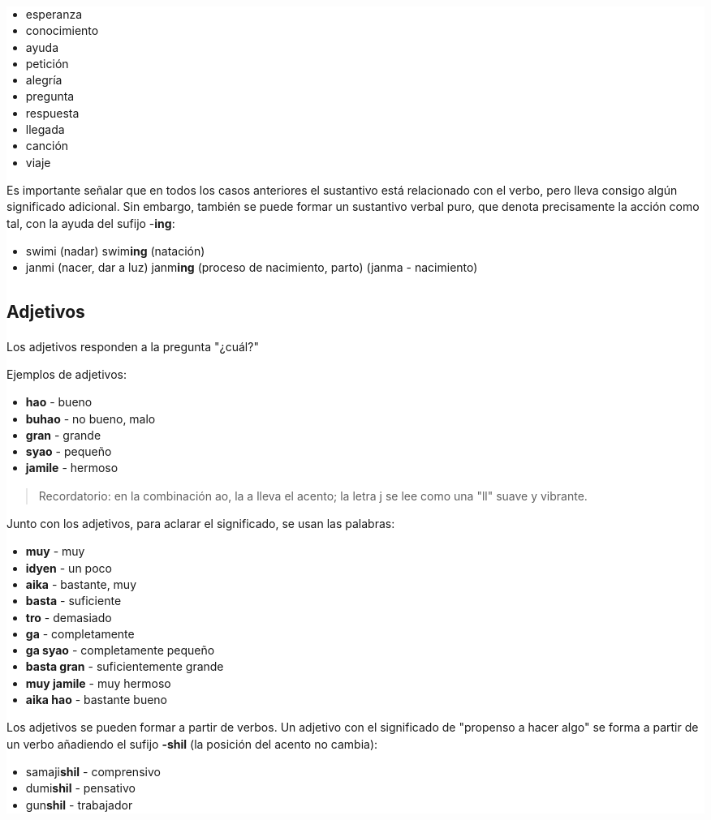 - esperanza
- conocimiento
- ayuda
- petición
- alegría
- pregunta
- respuesta
- llegada
- canción
- viaje

Es importante señalar que en todos los casos anteriores el sustantivo está
relacionado con el verbo, pero lleva consigo algún significado adicional.  Sin
embargo, también se puede formar un sustantivo verbal puro, que denota
precisamente la acción como tal, con la ayuda del sufijo -**ing**:

- swimi (nadar) swim**ing** (natación)
- janmi (nacer, dar a luz) janm**ing** (proceso de nacimiento, parto) (janma -
nacimiento)

## Adjetivos

Los adjetivos responden a la pregunta "¿cuál?"

Ejemplos de adjetivos:

- **hao** - bueno
- **buhao** - no bueno, malo
- **gran** - grande
- **syao** - pequeño
- **jamile** - hermoso

> Recordatorio: en la combinación ao, la a lleva el acento; la letra j se lee
> como una "ll" suave y vibrante.

Junto con los adjetivos, para aclarar el significado, se usan las palabras:

- **muy** - muy
- **idyen** - un poco
- **aika** - bastante, muy
- **basta** - suficiente
- **tro** - demasiado
- **ga** - completamente
- **ga syao** - completamente pequeño
- **basta gran** - suficientemente grande
- **muy jamile** - muy hermoso
- **aika hao** - bastante bueno

Los adjetivos se pueden formar a partir de verbos. Un adjetivo con el
significado de "propenso a hacer algo" se forma a partir de un verbo añadiendo
el sufijo **-shil** (la posición del acento no cambia):

- samaji**shil** - comprensivo
- dumi**shil** - pensativo
- gun**shil** - trabajador
